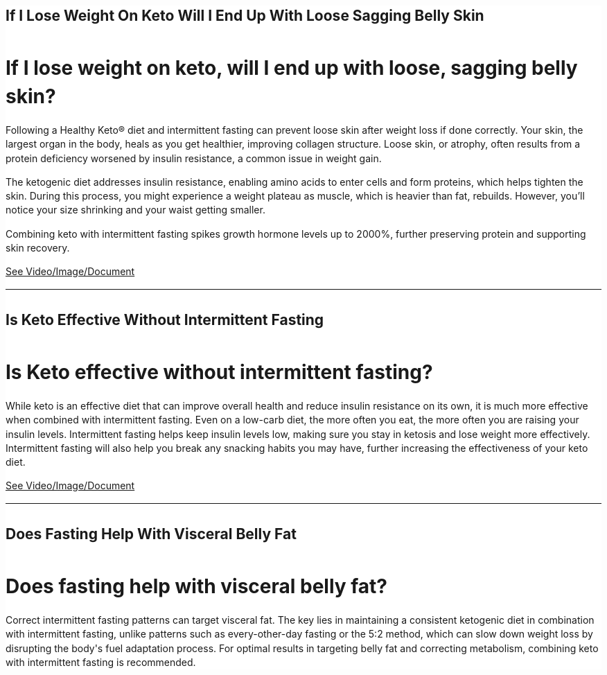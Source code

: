 
## If I Lose Weight On Keto Will I End Up With Loose Sagging Belly Skin

# If I lose weight on keto, will I end up with loose, sagging belly skin?

Following a Healthy Keto® diet and intermittent fasting can prevent loose skin after weight loss if done correctly. Your skin, the largest organ in the body, heals as you get healthier, improving collagen structure. Loose skin, or atrophy, often results from a protein deficiency worsened by insulin resistance, a common issue in weight gain.

The ketogenic diet addresses insulin resistance, enabling amino acids to enter cells and form proteins, which helps tighten the skin. During this process, you might experience a weight plateau as muscle, which is heavier than fat, rebuilds. However, you’ll notice your size shrinking and your waist getting smaller.

Combining keto with intermittent fasting spikes growth hormone levels up to 2000%, further preserving protein and supporting skin recovery.

 [See Video/Image/Document](https://hls-player.drberg.com/asset?path=migrated-assets/how-to-get-rid-of-loose-skin-after-weight-loss-drberg-on-saggy-belly-fat)

---

## Is Keto Effective Without Intermittent Fasting

# Is Keto effective without intermittent fasting?

While keto is an effective diet that can improve overall health and reduce insulin resistance on its own, it is much more effective when combined with intermittent fasting. Even on a low-carb diet, the more often you eat, the more often you are raising your insulin levels. Intermittent fasting helps keep insulin levels low, making sure you stay in ketosis and lose weight more effectively. Intermittent fasting will also help you break any snacking habits you may have, further increasing the effectiveness of your keto diet.

 [See Video/Image/Document](https://hls-player.drberg.com/asset?path=migrated-assets/keto-will-not-work-without-intermittent-fasting-drberg)

---

## Does Fasting Help With Visceral Belly Fat

# Does fasting help with visceral belly fat?

Correct intermittent fasting patterns can target visceral fat. The key lies in maintaining a consistent ketogenic diet in combination with intermittent fasting, unlike patterns such as every-other-day fasting or the 5:2 method, which can slow down weight loss by disrupting the body's fuel adaptation process. For optimal results in targeting belly fat and correcting metabolism, combining keto with intermittent fasting is recommended.
